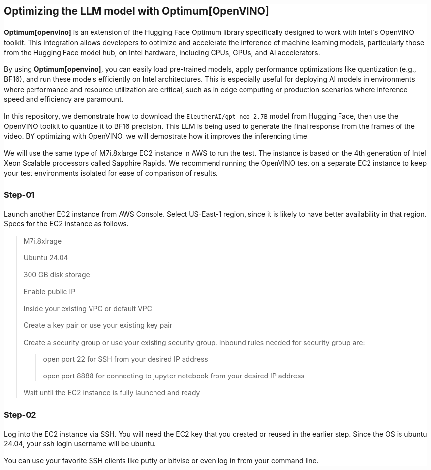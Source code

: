 ## Optimizing the LLM model with Optimum[OpenVINO]
**Optimum[openvino]** is an extension of the Hugging Face Optimum library specifically designed to work with Intel's OpenVINO toolkit. This integration allows developers to optimize and accelerate the inference of machine learning models, particularly those from the Hugging Face model hub, on Intel hardware, including CPUs, GPUs, and AI accelerators.

By using **Optimum[openvino]**, you can easily load pre-trained models, apply performance optimizations like quantization (e.g., BF16), and run these models efficiently on Intel architectures. This is especially useful for deploying AI models in environments where performance and resource utilization are critical, such as in edge computing or production scenarios where inference speed and efficiency are paramount.

In this repository, we demonstrate how to download the `EleutherAI/gpt-neo-2.7B` model from Hugging Face, then use the OpenVINO toolkit to quantize it to BF16 precision. This LLM is being used to generate the final response from the frames of the video. BY optimizing with OpenVINO, we will demostrate how it improves the inferencing time.

We will use the same type of M7i.8xlarge EC2 instance in AWS to run the test. The instance is based on the 4th generation of Intel Xeon Scalable processors called Sapphire Rapids. We recommend running the OpenVINO test on a separate EC2 instance to keep your test environments isolated for ease of comparison of results.

### Step-01

Launch another EC2 instance from AWS Console. Select US-East-1 region, since it is likely to have better availability in that region. Specs for the EC2 instance as follows.

> M7i.8xlrage
>
> Ubuntu 24.04
>
> 300 GB disk storage
>
> Enable public IP
>
> Inside your existing VPC or default VPC
>
> Create a key pair or use your existing key pair
>
> Create a security group or use your existing security group. Inbound rules needed for security group are:
>> open port 22 for SSH from your desired IP address
>>
>> open port 8888 for connecting to jupyter notebook from your desired IP address
>
> Wait until the EC2 instance is fully launched and ready

### Step-02
Log into the EC2 instance via SSH. You will need the EC2 key that you created or reused in the earlier step. Since the OS is ubuntu 24.04, your ssh login username will be ubuntu.

You can use your favorite SSH clients like putty or bitvise or even log in from your command line.
